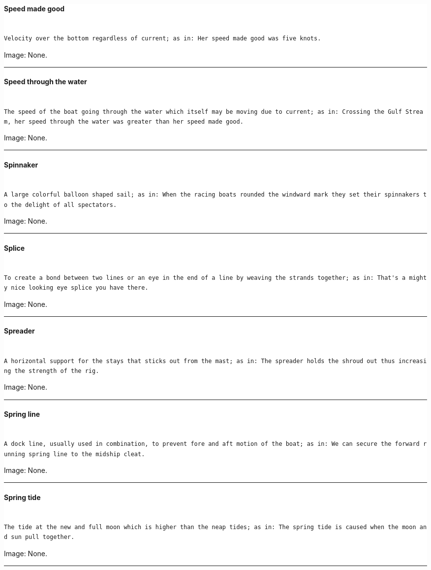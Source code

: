 <h4>Speed made good</h4>
<pre><code>
Velocity over the bottom regardless of current; as in: Her speed made good was five knots.
</code></pre>
<p>Image: None.</p>
<hr />

<h4>Speed through the water</h4>
<pre><code>
The speed of the boat going through the water which itself may be moving due to current; as in: Crossing the Gulf Stream, her speed through the water was greater than her speed made good.
</code></pre>
<p>Image: None.</p>
<hr />

<h4>Spinnaker</h4>
<pre><code>
A large colorful balloon shaped sail; as in: When the racing boats rounded the windward mark they set their spinnakers to the delight of all spectators.
</code></pre>
<p>Image: None.</p>
<hr />

<h4>Splice</h4>
<pre><code>
To create a bond between two lines or an eye in the end of a line by weaving the strands together; as in: That's a mighty nice looking eye splice you have there.
</code></pre>
<p>Image: None.</p>
<hr />

<h4>Spreader</h4>
<pre><code>
A horizontal support for the stays that sticks out from the mast; as in: The spreader holds the shroud out thus increasing the strength of the rig.
</code></pre>
<p>Image: None.</p>
<hr />

<h4>Spring line</h4>
<pre><code>
A dock line, usually used in combination, to prevent fore and aft motion of the boat; as in: We can secure the forward running spring line to the midship cleat.
</code></pre>
<p>Image: None.</p>
<hr />

<h4>Spring tide</h4>
<pre><code>
The tide at the new and full moon which is higher than the neap tides; as in: The spring tide is caused when the moon and sun pull together.
</code></pre>
<p>Image: None.</p>
<hr />
